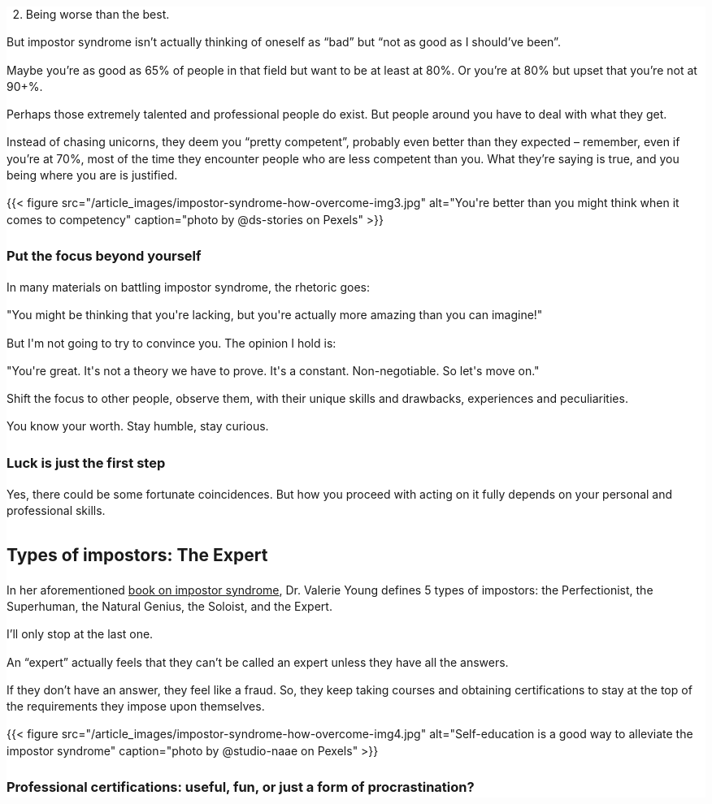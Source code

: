 2. Being worse than the best.

But impostor syndrome isn’t actually thinking of oneself as “bad” but “not as good as I should’ve been”.

Maybe you’re as good as 65% of people in that field but want to be at least at 80%. Or you’re at 80% but upset that you’re not at 90+%.

<p class="paragraph_highlight">Perhaps those extremely talented and professional people do exist. But people around you have to deal with what they get.</p>

Instead of chasing unicorns, they deem you “pretty competent”, probably even better than they expected – remember, even if you’re at 70%, most of the time they encounter people who are less competent than you. What they’re saying is true, and you being where you are is justified.

{{< figure src="/article_images/impostor-syndrome-how-overcome-img3.jpg" alt="You're better than you might think when it comes to competency" caption="photo by \@ds-stories on Pexels" >}}


### Put the focus beyond yourself

In many materials on battling impostor syndrome, the rhetoric goes:

"You might be thinking that you're lacking, but you're actually more amazing than you can imagine!"

But I'm not going to try to convince you. The opinion I hold is:

"You're great. It's not a theory we have to prove. It's a constant. Non-negotiable. So let's move on."

Shift the focus to other people, observe them, with their unique skills and drawbacks, experiences and peculiarities.

You know your worth. Stay humble, stay curious.


### Luck is just the first step

Yes, there could be some fortunate coincidences. But how you proceed with acting on it fully depends on your personal and professional skills.


## Types of impostors: The Expert

In her aforementioned [book on impostor syndrome](https://www.amazon.com/Secret-Thoughts-Successful-Women-Impostor/dp/0307452719/), Dr. Valerie Young defines 5 types of impostors: the Perfectionist, the Superhuman, the Natural Genius, the Soloist, and the Expert.

I’ll only stop at the last one.

An “expert” actually feels that they can’t be called an expert unless they have all the answers.

If they don’t have an answer, they feel like a fraud. So, they keep taking courses and obtaining certifications to stay at the top of the requirements they impose upon themselves.

{{< figure src="/article_images/impostor-syndrome-how-overcome-img4.jpg" alt="Self-education is a good way to alleviate the impostor syndrome" caption="photo by \@studio-naae on Pexels" >}}


### Professional certifications: useful, fun, or just a form of procrastination?
